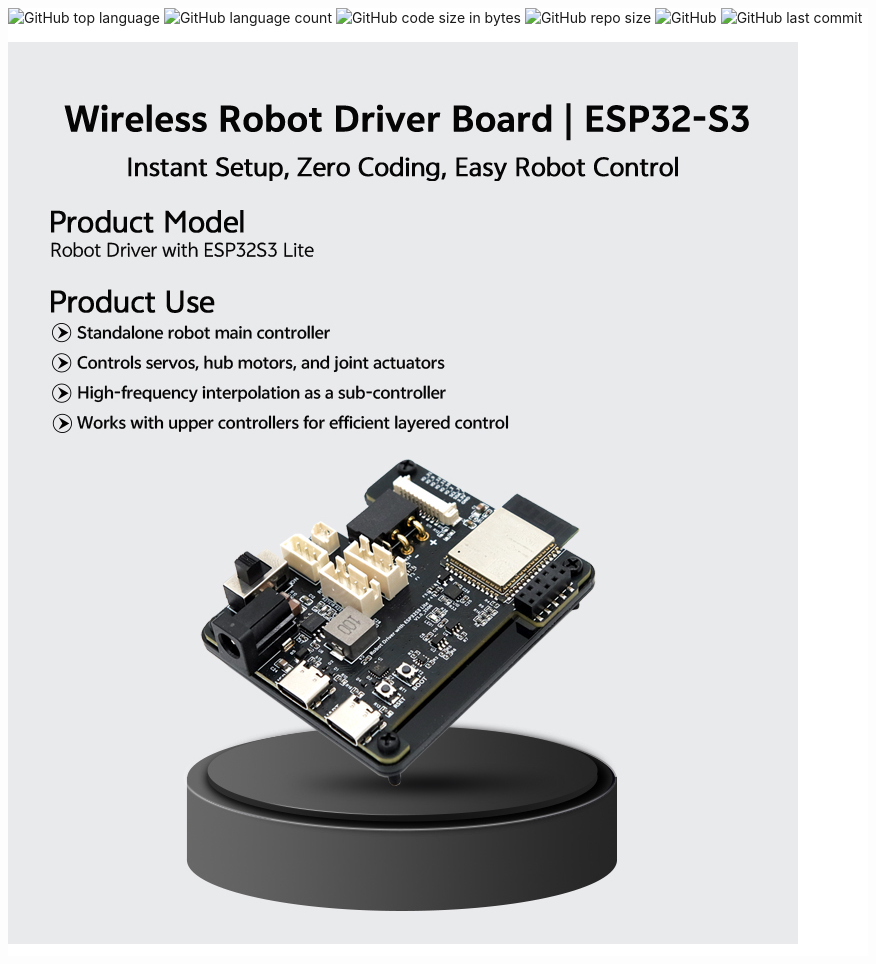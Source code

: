 ![GitHub top language](https://img.shields.io/github/languages/top/effectsmachine/robot_driver_with_esp32s3_lite) ![GitHub language count](https://img.shields.io/github/languages/count/effectsmachine/robot_driver_with_esp32s3_lite)
![GitHub code size in bytes](https://img.shields.io/github/languages/code-size/effectsmachine/robot_driver_with_esp32s3_lite)
![GitHub repo size](https://img.shields.io/github/repo-size/effectsmachine/robot_driver_with_esp32s3_lite) ![GitHub](https://img.shields.io/github/license/effectsmachine/robot_driver_with_esp32s3_lite) ![GitHub last commit](https://img.shields.io/github/last-commit/effectsmachine/robot_driver_with_esp32s3_lite)

![](./README/EN_01.jpg)